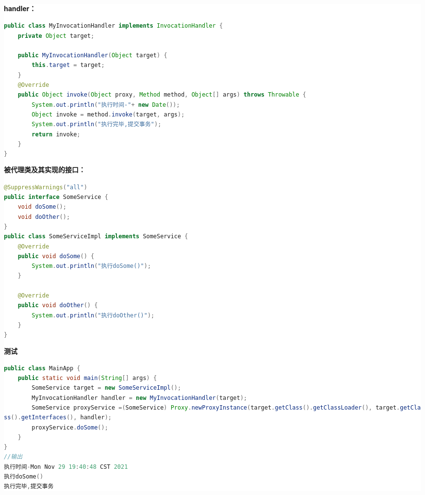 **handler：**

```java
public class MyInvocationHandler implements InvocationHandler {
    private Object target;

    public MyInvocationHandler(Object target) {
        this.target = target;
    }
    @Override
    public Object invoke(Object proxy, Method method, Object[] args) throws Throwable {
        System.out.println("执行时间-"+ new Date());
        Object invoke = method.invoke(target, args);
        System.out.println("执行完毕,提交事务");
        return invoke;
    }
}
```

**被代理类及其实现的接口：**

```java
@SuppressWarnings("all")
public interface SomeService {
    void doSome();
    void doOther();
}
public class SomeServiceImpl implements SomeService {
    @Override
    public void doSome() {
        System.out.println("执行doSome()");
    }

    @Override
    public void doOther() {
        System.out.println("执行doOther()");
    }
}
```

**测试**

```java
public class MainApp {
    public static void main(String[] args) {
        SomeService target = new SomeServiceImpl();
        MyInvocationHandler handler = new MyInvocationHandler(target);
        SomeService proxyService =(SomeService) Proxy.newProxyInstance(target.getClass().getClassLoader(), target.getClass().getInterfaces(), handler);
        proxyService.doSome();
    }
}
//输出
执行时间-Mon Nov 29 19:40:48 CST 2021
执行doSome()
执行完毕,提交事务
```
